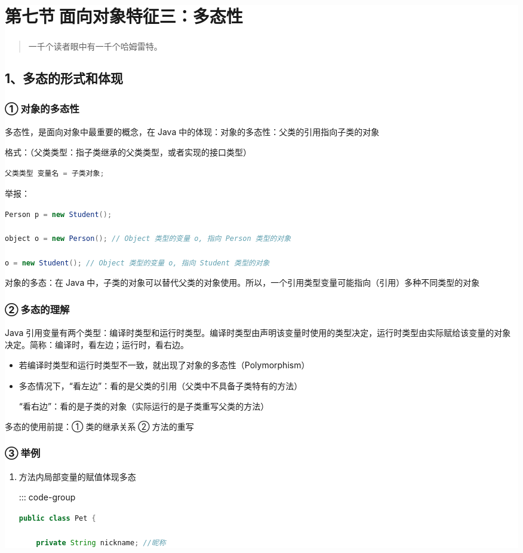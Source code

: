# 第七节 面向对象特征三：多态性

> 一千个读者眼中有一千个哈姆雷特。

## 1、多态的形式和体现

### ① 对象的多态性

多态性，是面向对象中最重要的概念，在 Java 中的体现：对象的多态性：父类的引用指向子类的对象

<div class="br"></div>

格式：（父类类型：指子类继承的父类类型，或者实现的接口类型）

```java
父类类型 变量名 = 子类对象;
```

<div class="br"></div>

举报：

```java
Person p = new Student();

object o = new Person(); // Object 类型的变量 o, 指向 Person 类型的对象

o = new Student(); // Object 类型的变量 o, 指向 Student 类型的对象
```

<div class="br"></div>

对象的多态：在 Java 中，子类的对象可以替代父类的对象使用。所以，一个引用类型变量可能指向（引用）多种不同类型的对象

### ② 多态的理解

Java 引用变量有两个类型：编译时类型和运行时类型。编译时类型由声明该变量时使用的类型决定，运行时类型由实际赋给该变量的对象决定。简称：编译时，看左边；运行时，看右边。

- 若编译时类型和运行时类型不一致，就出现了对象的多态性（Polymorphism）

- 多态情况下，“看左边”：看的是父类的引用（父类中不具备子类特有的方法）

  “看右边”：看的是子类的对象（实际运行的是子类重写父类的方法）

<div class="br"></div>

多态的使用前提：① 类的继承关系 ② 方法的重写

### ③ 举例

1.  方法内局部变量的赋值体现多态

    ::: code-group

    ```java [Pet.java]
    public class Pet {

        private String nickname; //昵称
